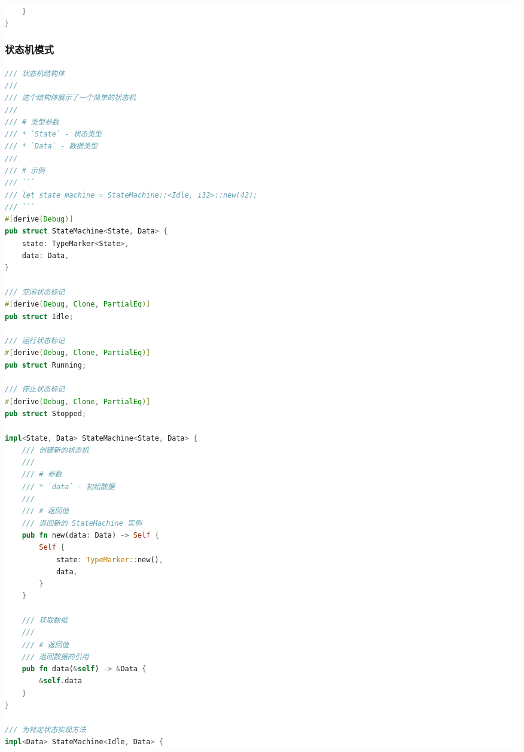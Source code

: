 ```rust
    }
}
```

### 状态机模式

```rust
/// 状态机结构体
/// 
/// 这个结构体展示了一个简单的状态机
/// 
/// # 类型参数
/// * `State` - 状态类型
/// * `Data` - 数据类型
/// 
/// # 示例
/// ```
/// let state_machine = StateMachine::<Idle, i32>::new(42);
/// ```
#[derive(Debug)]
pub struct StateMachine<State, Data> {
    state: TypeMarker<State>,
    data: Data,
}

/// 空闲状态标记
#[derive(Debug, Clone, PartialEq)]
pub struct Idle;

/// 运行状态标记
#[derive(Debug, Clone, PartialEq)]
pub struct Running;

/// 停止状态标记
#[derive(Debug, Clone, PartialEq)]
pub struct Stopped;

impl<State, Data> StateMachine<State, Data> {
    /// 创建新的状态机
    /// 
    /// # 参数
    /// * `data` - 初始数据
    /// 
    /// # 返回值
    /// 返回新的 StateMachine 实例
    pub fn new(data: Data) -> Self {
        Self {
            state: TypeMarker::new(),
            data,
        }
    }

    /// 获取数据
    /// 
    /// # 返回值
    /// 返回数据的引用
    pub fn data(&self) -> &Data {
        &self.data
    }
}

/// 为特定状态实现方法
impl<Data> StateMachine<Idle, Data> {
```